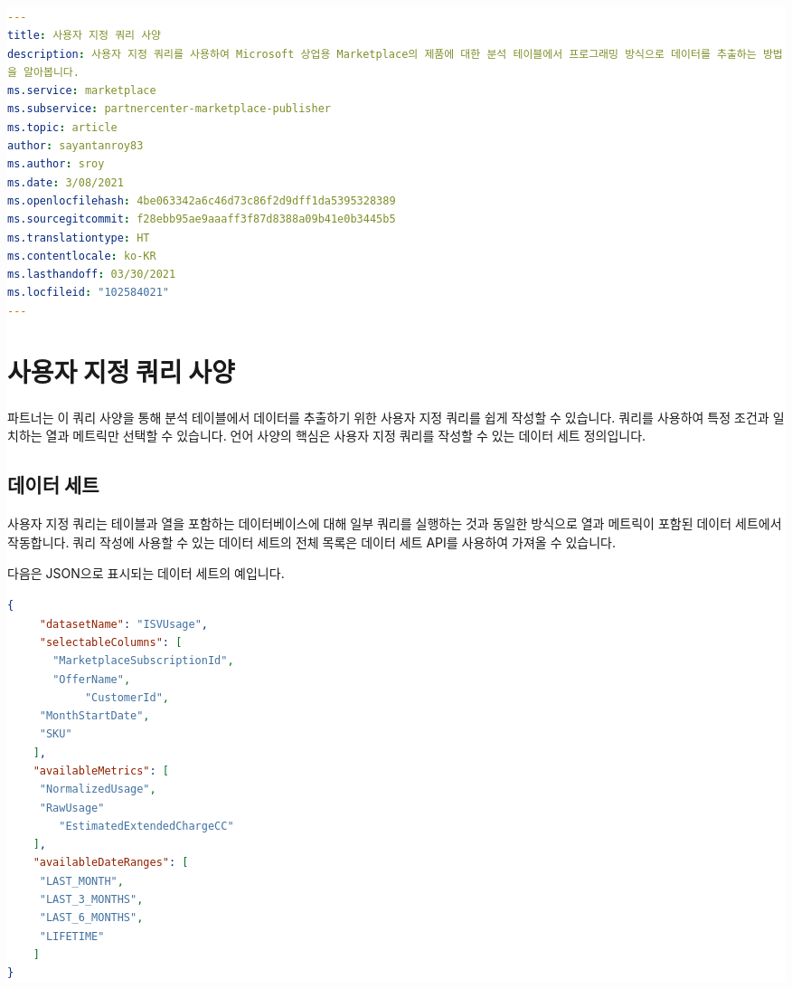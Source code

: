 ```yaml
---
title: 사용자 지정 쿼리 사양
description: 사용자 지정 쿼리를 사용하여 Microsoft 상업용 Marketplace의 제품에 대한 분석 테이블에서 프로그래밍 방식으로 데이터를 추출하는 방법을 알아봅니다.
ms.service: marketplace
ms.subservice: partnercenter-marketplace-publisher
ms.topic: article
author: sayantanroy83
ms.author: sroy
ms.date: 3/08/2021
ms.openlocfilehash: 4be063342a6c46d73c86f2d9dff1da5395328389
ms.sourcegitcommit: f28ebb95ae9aaaff3f87d8388a09b41e0b3445b5
ms.translationtype: HT
ms.contentlocale: ko-KR
ms.lasthandoff: 03/30/2021
ms.locfileid: "102584021"
---
```

# <a name="custom-query-specification"></a>사용자 지정 쿼리 사양

파트너는 이 쿼리 사양을 통해 분석 테이블에서 데이터를 추출하기 위한 사용자 지정 쿼리를 쉽게 작성할 수 있습니다. 쿼리를 사용하여 특정 조건과 일치하는 열과 메트릭만 선택할 수 있습니다. 언어 사양의 핵심은 사용자 지정 쿼리를 작성할 수 있는 데이터 세트 정의입니다.

## <a name="datasets"></a>데이터 세트

사용자 지정 쿼리는 테이블과 열을 포함하는 데이터베이스에 대해 일부 쿼리를 실행하는 것과 동일한 방식으로 열과 메트릭이 포함된 데이터 세트에서 작동합니다. 쿼리 작성에 사용할 수 있는 데이터 세트의 전체 목록은 데이터 세트 API를 사용하여 가져올 수 있습니다.

다음은 JSON으로 표시되는 데이터 세트의 예입니다.

```json
{
     "datasetName": "ISVUsage",
     "selectableColumns": [
       "MarketplaceSubscriptionId",
       "OfferName",
            "CustomerId",
     "MonthStartDate",
     "SKU"
    ],
    "availableMetrics": [
     "NormalizedUsage", 
     "RawUsage"
        "EstimatedExtendedChargeCC"
    ],
    "availableDateRanges": [
     "LAST_MONTH",
     "LAST_3_MONTHS",
     "LAST_6_MONTHS",
     "LIFETIME"
    ]
}
```
